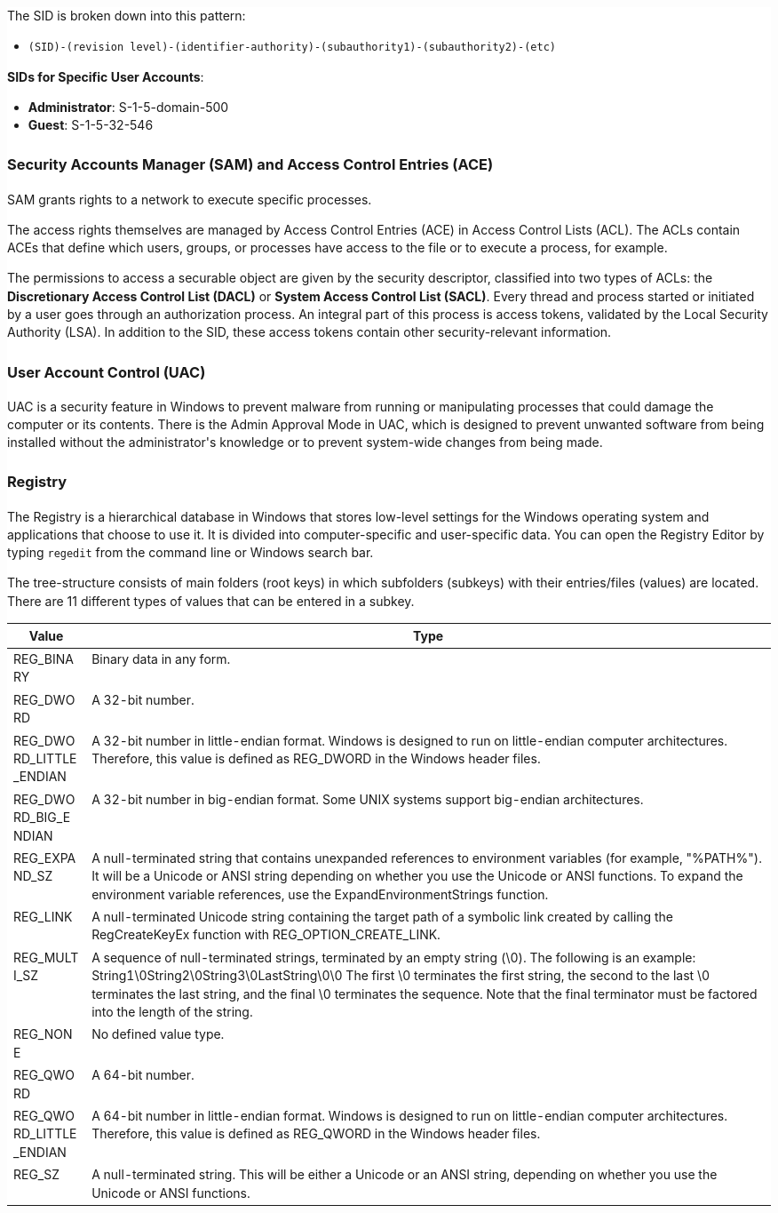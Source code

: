 The SID is broken down into this pattern:
- `(SID)-(revision level)-(identifier-authority)-(subauthority1)-(subauthority2)-(etc)`

**SIDs for Specific User Accounts**:
- **Administrator**: S-1-5-domain-500
- **Guest**: S-1-5-32-546

### Security Accounts Manager (SAM) and Access Control Entries (ACE)

SAM grants rights to a network to execute specific processes.

The access rights themselves are managed by Access Control Entries (ACE) in Access Control Lists (ACL). The ACLs contain ACEs that define which users, groups, or processes have access to the file or to execute a process, for example.

The permissions to access a securable object are given by the security descriptor, classified into two types of ACLs: the **Discretionary Access Control List (DACL)** or **System Access Control List (SACL)**. Every thread and process started or initiated by a user goes through an authorization process. An integral part of this process is access tokens, validated by the Local Security Authority (LSA). In addition to the SID, these access tokens contain other security-relevant information.

### User Account Control (UAC)

UAC is a security feature in Windows to prevent malware from running or manipulating processes that could damage the computer or its contents. There is the Admin Approval Mode in UAC, which is designed to prevent unwanted software from being installed without the administrator's knowledge or to prevent system-wide changes from being made.

### Registry

The Registry is a hierarchical database in Windows that stores low-level settings for the Windows operating system and applications that choose to use it. It is divided into computer-specific and user-specific data. You can open the Registry Editor by typing `regedit` from the command line or Windows search bar.

The tree-structure consists of main folders (root keys) in which subfolders (subkeys) with their entries/files (values) are located. There are 11 different types of values that can be entered in a subkey.

| Value | Type |
| ----- | ---- |
| REG_BINARY | Binary data in any form. |
| REG_DWORD | A 32-bit number. |
| REG_DWORD_LITTLE_ENDIAN | A 32-bit number in little-endian format. Windows is designed to run on little-endian computer architectures. Therefore, this value is defined as REG_DWORD in the Windows header files. |
| REG_DWORD_BIG_ENDIAN | A 32-bit number in big-endian format. Some UNIX systems support big-endian architectures. |
| REG_EXPAND_SZ | A null-terminated string that contains unexpanded references to environment variables (for example, "%PATH%"). It will be a Unicode or ANSI string depending on whether you use the Unicode or ANSI functions. To expand the environment variable references, use the ExpandEnvironmentStrings function. |
| REG_LINK | A null-terminated Unicode string containing the target path of a symbolic link created by calling the RegCreateKeyEx function with REG_OPTION_CREATE_LINK. |
| REG_MULTI_SZ | A sequence of null-terminated strings, terminated by an empty string (\0). The following is an example: String1\0String2\0String3\0LastString\0\0 The first \0 terminates the first string, the second to the last \0 terminates the last string, and the final \0 terminates the sequence. Note that the final terminator must be factored into the length of the string. |
| REG_NONE | No defined value type. |
| REG_QWORD | A 64-bit number. |
| REG_QWORD_LITTLE_ENDIAN | A 64-bit number in little-endian format. Windows is designed to run on little-endian computer architectures. Therefore, this value is defined as REG_QWORD in the Windows header files. |
| REG_SZ | A null-terminated string. This will be either a Unicode or an ANSI string, depending on whether you use the Unicode or ANSI functions. |
